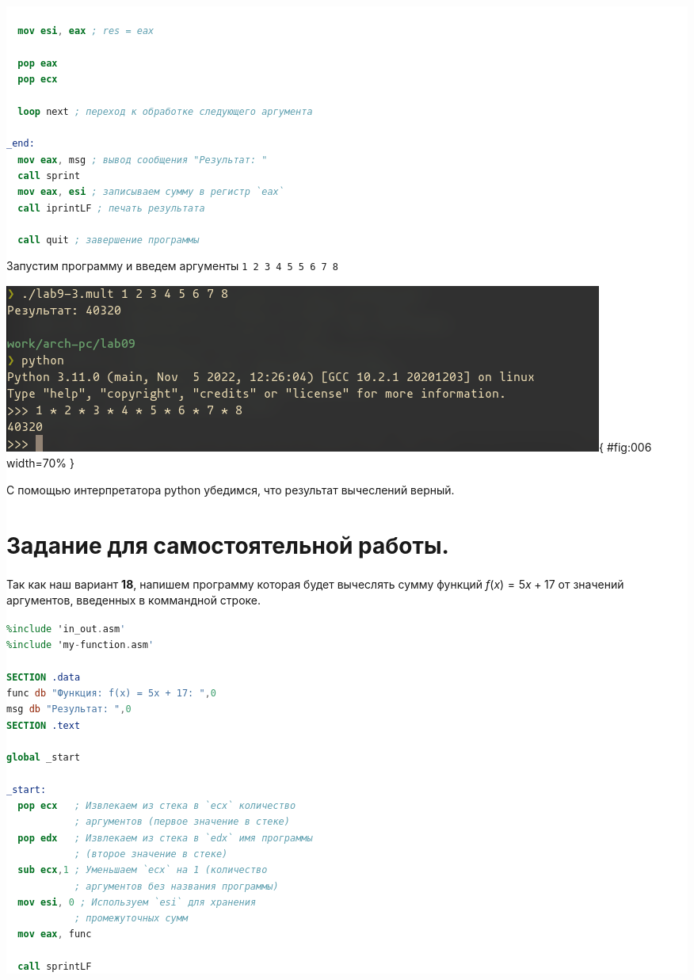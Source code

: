 ```nasm

  mov esi, eax ; res = eax 

  pop eax
  pop ecx

  loop next ; переход к обработке следующего аргумента

_end:
  mov eax, msg ; вывод сообщения "Результат: "
  call sprint
  mov eax, esi ; записываем сумму в регистр `eax`
  call iprintLF ; печать результата

  call quit ; завершение программы

```

Запустим программу и введем аргументы `1 2 3 4 5 5 6 7 8`

![Вывод программы lab9-3.mult](./image/6.png){ #fig:006 width=70% }

С помощью интерпретатора python убедимся, что результат вычеслений верный.

# Задание для самостоятельной работы.

Так как наш вариант **18**, напишем программу которая будет вычеслять сумму функций $f(x) = 5x + 17$ от значений аргументов, введенных в коммандной строке.


``` nasm
%include 'in_out.asm'
%include 'my-function.asm'

SECTION .data
func db "Функция: f(x) = 5x + 17: ",0
msg db "Результат: ",0
SECTION .text

global _start

_start:
  pop ecx   ; Извлекаем из стека в `ecx` количество
            ; аргументов (первое значение в стеке)
  pop edx   ; Извлекаем из стека в `edx` имя программы
            ; (второе значение в стеке)
  sub ecx,1 ; Уменьшаем `ecx` на 1 (количество
            ; аргументов без названия программы)
  mov esi, 0 ; Используем `esi` для хранения
            ; промежуточных сумм
  mov eax, func

  call sprintLF

```